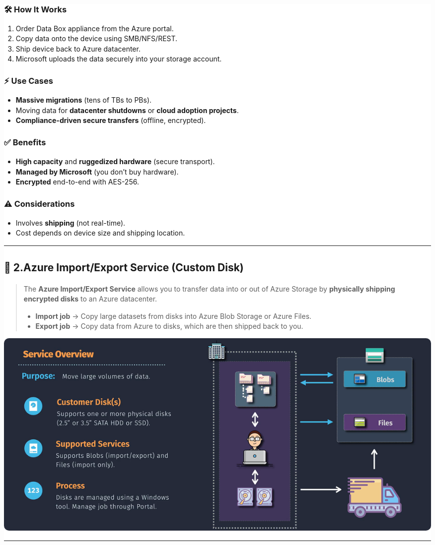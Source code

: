 ### 🛠️ How It Works

1. Order Data Box appliance from the Azure portal.
2. Copy data onto the device using SMB/NFS/REST.
3. Ship device back to Azure datacenter.
4. Microsoft uploads the data securely into your storage account.

### ⚡ Use Cases

- **Massive migrations** (tens of TBs to PBs).
- Moving data for **datacenter shutdowns** or **cloud adoption projects**.
- **Compliance-driven secure transfers** (offline, encrypted).

### ✅ Benefits

- **High capacity** and **ruggedized hardware** (secure transport).
- **Managed by Microsoft** (you don’t buy hardware).
- **Encrypted** end-to-end with AES-256.

### ⚠️ Considerations

- Involves **shipping** (not real-time).
- Cost depends on device size and shipping location.

---

## 🛵 **2.Azure Import/Export Service (Custom Disk)**

> The **Azure Import/Export Service** allows you to transfer data into or out of Azure Storage by **physically shipping encrypted disks** to an Azure datacenter.
>
> - **Import job** → Copy large datasets from disks into Azure Blob Storage or Azure Files.
> - **Export job** → Copy data from Azure to disks, which are then shipped back to you.

<div style="text-align:center; margin: 0 auto;">
<img src="images/az-data-transfer-customer-disk.png" alt="Custom Disk Import/Export" style="border-radius: 10px; width: 100%;">
</div>

---